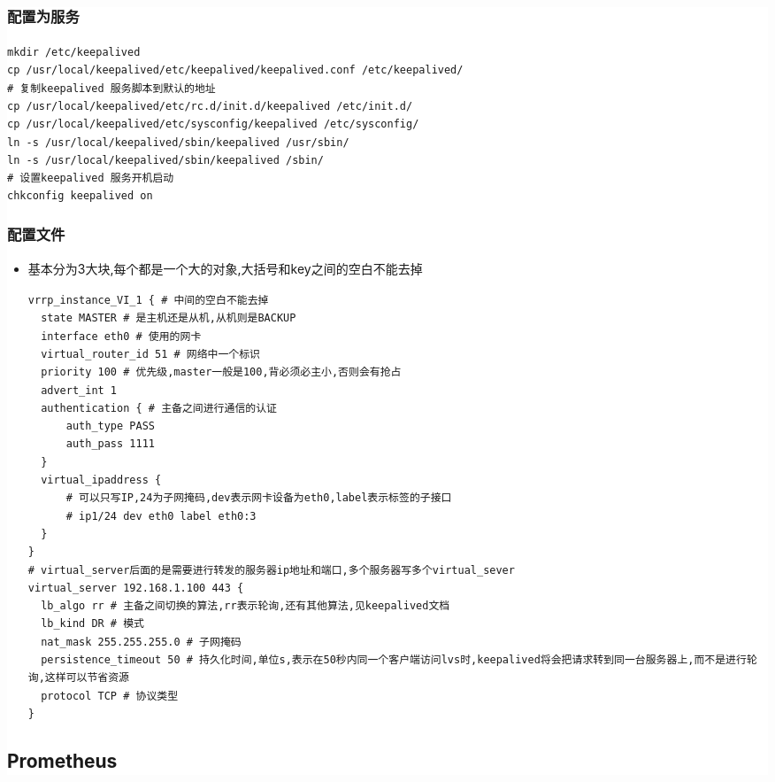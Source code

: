 
### 配置为服务



```shell
mkdir /etc/keepalived
cp /usr/local/keepalived/etc/keepalived/keepalived.conf /etc/keepalived/
# 复制keepalived 服务脚本到默认的地址
cp /usr/local/keepalived/etc/rc.d/init.d/keepalived /etc/init.d/
cp /usr/local/keepalived/etc/sysconfig/keepalived /etc/sysconfig/
ln -s /usr/local/keepalived/sbin/keepalived /usr/sbin/
ln -s /usr/local/keepalived/sbin/keepalived /sbin/
# 设置keepalived 服务开机启动
chkconfig keepalived on
```



### 配置文件



* 基本分为3大块,每个都是一个大的对象,大括号和key之间的空白不能去掉

  ```shell
  vrrp_instance_VI_1 { # 中间的空白不能去掉
  	state MASTER # 是主机还是从机,从机则是BACKUP
  	interface eth0 # 使用的网卡
  	virtual_router_id 51 # 网络中一个标识
  	priority 100 # 优先级,master一般是100,背必须必主小,否则会有抢占
  	advert_int 1
  	authentication { # 主备之间进行通信的认证
  		auth_type PASS
  		auth_pass 1111
  	}
  	virtual_ipaddress {
  		# 可以只写IP,24为子网掩码,dev表示网卡设备为eth0,label表示标签的子接口
  		# ip1/24 dev eth0 label eth0:3
  	}
  }
  # virtual_server后面的是需要进行转发的服务器ip地址和端口,多个服务器写多个virtual_sever
  virtual_server 192.168.1.100 443 {
  	lb_algo rr # 主备之间切换的算法,rr表示轮询,还有其他算法,见keepalived文档
  	lb_kind DR # 模式
  	nat_mask 255.255.255.0 # 子网掩码
  	persistence_timeout 50 # 持久化时间,单位s,表示在50秒内同一个客户端访问lvs时,keepalived将会把请求转到同一台服务器上,而不是进行轮询,这样可以节省资源
  	protocol TCP # 协议类型
  }
  ```





## Prometheus
